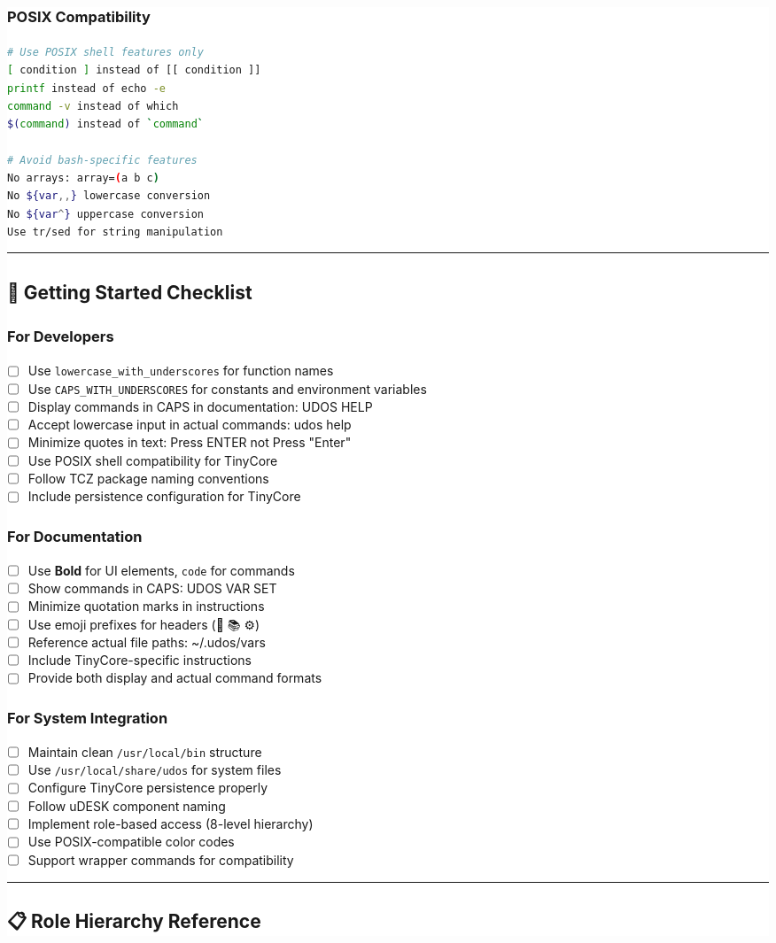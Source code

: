 ### **POSIX Compatibility**
```bash
# Use POSIX shell features only
[ condition ] instead of [[ condition ]]
printf instead of echo -e
command -v instead of which
$(command) instead of `command`

# Avoid bash-specific features
No arrays: array=(a b c)
No ${var,,} lowercase conversion
No ${var^} uppercase conversion
Use tr/sed for string manipulation
```

---

## 🚀 Getting Started Checklist

### **For Developers**
- [ ] Use `lowercase_with_underscores` for function names
- [ ] Use `CAPS_WITH_UNDERSCORES` for constants and environment variables
- [ ] Display commands in CAPS in documentation: UDOS HELP
- [ ] Accept lowercase input in actual commands: udos help
- [ ] Minimize quotes in text: Press ENTER not Press "Enter"
- [ ] Use POSIX shell compatibility for TinyCore
- [ ] Follow TCZ package naming conventions
- [ ] Include persistence configuration for TinyCore

### **For Documentation**
- [ ] Use **Bold** for UI elements, `code` for commands
- [ ] Show commands in CAPS: UDOS VAR SET
- [ ] Minimize quotation marks in instructions
- [ ] Use emoji prefixes for headers (🚀 📚 ⚙️)
- [ ] Reference actual file paths: ~/.udos/vars
- [ ] Include TinyCore-specific instructions
- [ ] Provide both display and actual command formats

### **For System Integration**
- [ ] Maintain clean `/usr/local/bin` structure
- [ ] Use `/usr/local/share/udos` for system files
- [ ] Configure TinyCore persistence properly
- [ ] Follow uDESK component naming
- [ ] Implement role-based access (8-level hierarchy)
- [ ] Use POSIX-compatible color codes
- [ ] Support wrapper commands for compatibility

---

## 📋 Role Hierarchy Reference
